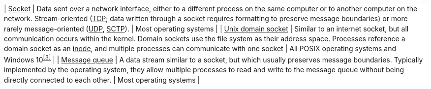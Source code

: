 | [Socket](https://en.wikipedia.org/wiki/Network_socket "Network socket")                                                                                                                             | Data sent over a network interface, either to a different process on the same computer or to another computer on the network. Stream-oriented ([TCP](https://en.wikipedia.org/wiki/Transmission_Control_Protocol "Transmission Control Protocol"); data written through a socket requires formatting to preserve message boundaries) or more rarely message-oriented ([UDP](https://en.wikipedia.org/wiki/User_Datagram_Protocol "User Datagram Protocol"), [SCTP](https://en.wikipedia.org/wiki/SCTP "SCTP")). | Most operating systems                                                                                                                                                                                                                                                                                                                                                                                                                                                                                                                                                                                                                                                                                                                                                                                                                                                                                                                 |
| [Unix domain socket](https://en.wikipedia.org/wiki/Unix_domain_socket "Unix domain socket")                                                                                                         | Similar to an internet socket, but all communication occurs within the kernel. Domain sockets use the file system as their address space. Processes reference a domain socket as an [inode](https://en.wikipedia.org/wiki/Inode "Inode"), and multiple processes can communicate with one socket                                                                                                                                                                                                                | All POSIX operating systems and Windows 10<sup id="cite_ref-3"><a href="https://en.wikipedia.org/wiki/Inter-process_communication#cite_note-3">[3]</a></sup>                                                                                                                                                                                                                                                                                                                                                                                                                                                                                                                                                                                                                                                                                                                                                                           |
| [Message queue](https://en.wikipedia.org/wiki/Message_queue "Message queue")                                                                                                                        | A data stream similar to a socket, but which usually preserves message boundaries. Typically implemented by the operating system, they allow multiple processes to read and write to the [message queue](https://en.wikipedia.org/wiki/Message_queue "Message queue") without being directly connected to each other.                                                                                                                                                                                           | Most operating systems                                                                                                                                                                                                                                                                                                                                                                                                                                                                                                                                                                                                                                                                                                                                                                                                                                                                                                                 |